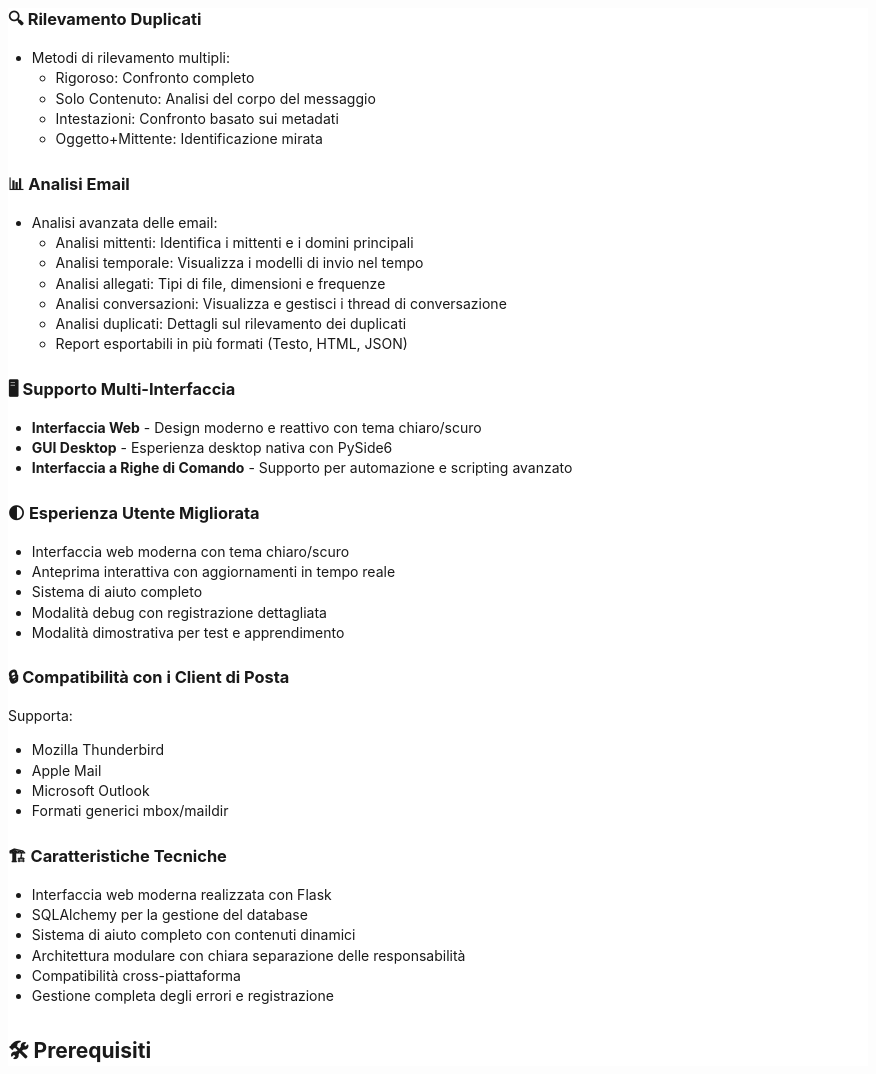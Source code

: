 ### 🔍 Rilevamento Duplicati

- Metodi di rilevamento multipli:
  - Rigoroso: Confronto completo
  - Solo Contenuto: Analisi del corpo del messaggio
  - Intestazioni: Confronto basato sui metadati
  - Oggetto+Mittente: Identificazione mirata

### 📊 Analisi Email

- Analisi avanzata delle email:
  - Analisi mittenti: Identifica i mittenti e i domini principali
  - Analisi temporale: Visualizza i modelli di invio nel tempo
  - Analisi allegati: Tipi di file, dimensioni e frequenze
  - Analisi conversazioni: Visualizza e gestisci i thread di conversazione
  - Analisi duplicati: Dettagli sul rilevamento dei duplicati
  - Report esportabili in più formati (Testo, HTML, JSON)

### 🖥️ Supporto Multi-Interfaccia

- **Interfaccia Web** - Design moderno e reattivo con tema chiaro/scuro
- **GUI Desktop** - Esperienza desktop nativa con PySide6
- **Interfaccia a Righe di Comando** - Supporto per automazione e scripting avanzato

### 🌓 Esperienza Utente Migliorata

- Interfaccia web moderna con tema chiaro/scuro
- Anteprima interattiva con aggiornamenti in tempo reale
- Sistema di aiuto completo
- Modalità debug con registrazione dettagliata
- Modalità dimostrativa per test e apprendimento

### 🔒 Compatibilità con i Client di Posta

Supporta:

- Mozilla Thunderbird
- Apple Mail
- Microsoft Outlook
- Formati generici mbox/maildir

### 🏗️ Caratteristiche Tecniche

- Interfaccia web moderna realizzata con Flask
- SQLAlchemy per la gestione del database
- Sistema di aiuto completo con contenuti dinamici
- Architettura modulare con chiara separazione delle responsabilità
- Compatibilità cross-piattaforma
- Gestione completa degli errori e registrazione

## 🛠️ Prerequisiti

